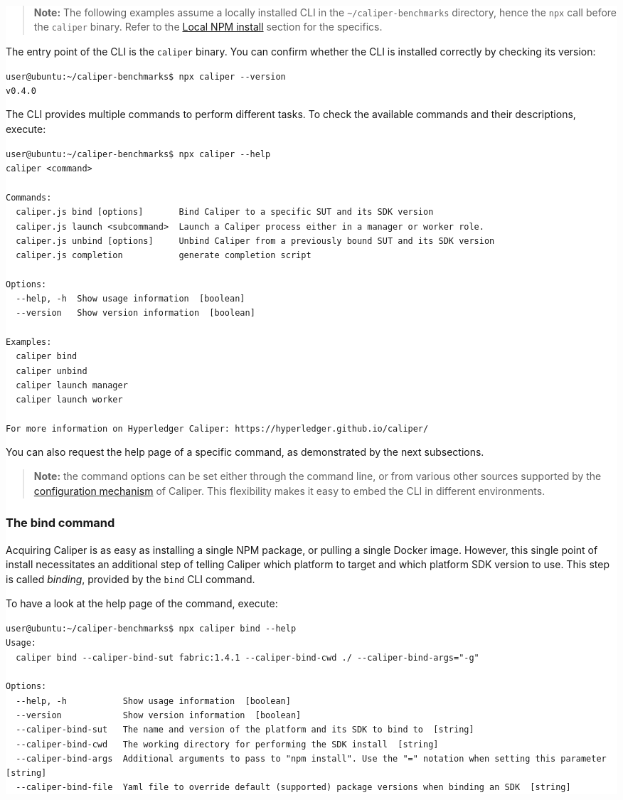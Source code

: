 > __Note:__ The following examples assume a locally installed CLI in the `~/caliper-benchmarks` directory, hence the `npx` call before the `caliper` binary. Refer to the [Local NPM install](#local-npm-install) section for the specifics.

The entry point of the CLI is the `caliper` binary. You can confirm whether the CLI is installed correctly by checking its version:

```console
user@ubuntu:~/caliper-benchmarks$ npx caliper --version
v0.4.0
```

The CLI provides multiple commands to perform different tasks. To check the available commands and their descriptions, execute:

```console
user@ubuntu:~/caliper-benchmarks$ npx caliper --help
caliper <command>

Commands:
  caliper.js bind [options]       Bind Caliper to a specific SUT and its SDK version
  caliper.js launch <subcommand>  Launch a Caliper process either in a manager or worker role.
  caliper.js unbind [options]     Unbind Caliper from a previously bound SUT and its SDK version
  caliper.js completion           generate completion script

Options:
  --help, -h  Show usage information  [boolean]
  --version   Show version information  [boolean]

Examples:
  caliper bind
  caliper unbind
  caliper launch manager
  caliper launch worker

For more information on Hyperledger Caliper: https://hyperledger.github.io/caliper/
```

You can also request the help page of a specific command, as demonstrated by the next subsections.

> __Note:__ the command options can be set either through the command line, or from various other sources supported by the [configuration mechanism](./Runtime_Configuration.md) of Caliper. This flexibility makes it easy to embed the CLI in different environments.

### The bind command

Acquiring Caliper is as easy as installing a single NPM package, or pulling a single Docker image. However, this single point of install necessitates an additional step of telling Caliper which platform to target and which platform SDK version to use. This step is called _binding_, provided by the `bind` CLI command.

To have a look at the help page of the command, execute:
```console
user@ubuntu:~/caliper-benchmarks$ npx caliper bind --help
Usage:
  caliper bind --caliper-bind-sut fabric:1.4.1 --caliper-bind-cwd ./ --caliper-bind-args="-g"

Options:
  --help, -h           Show usage information  [boolean]
  --version            Show version information  [boolean]
  --caliper-bind-sut   The name and version of the platform and its SDK to bind to  [string]
  --caliper-bind-cwd   The working directory for performing the SDK install  [string]
  --caliper-bind-args  Additional arguments to pass to "npm install". Use the "=" notation when setting this parameter  [string]
  --caliper-bind-file  Yaml file to override default (supported) package versions when binding an SDK  [string]
```
